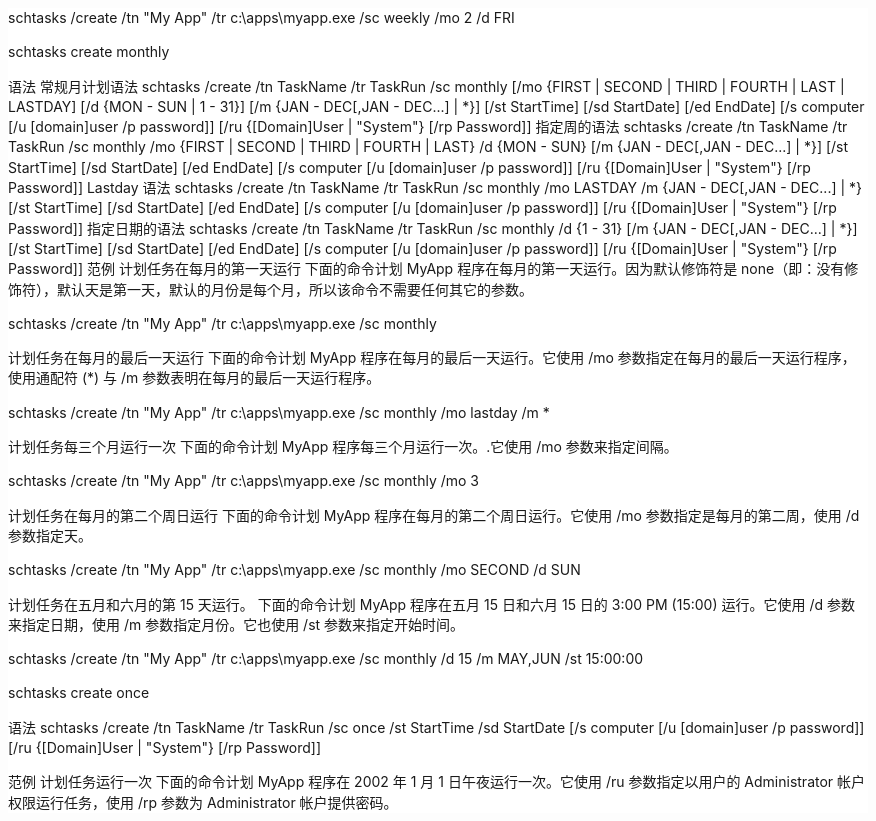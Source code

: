 schtasks /create /tn "My App" /tr c:\apps\myapp.exe /sc weekly /mo 2 /d FRI

schtasks create monthly

语法
常规月计划语法
schtasks /create /tn TaskName /tr TaskRun /sc monthly [/mo {FIRST | SECOND | THIRD | FOURTH | LAST | LASTDAY] [/d {MON - SUN | 1 - 31}] [/m {JAN - DEC[,JAN - DEC...] | *}] [/st StartTime] [/sd StartDate] [/ed EndDate] [/s computer [/u [domain\]user /p password]] [/ru {[Domain\]User | "System"} [/rp Password]]
指定周的语法
schtasks /create /tn TaskName /tr TaskRun /sc monthly /mo {FIRST | SECOND | THIRD | FOURTH | LAST} /d {MON - SUN} [/m {JAN - DEC[,JAN - DEC...] | *}] [/st StartTime] [/sd StartDate] [/ed EndDate] [/s computer [/u [domain\]user /p password]] [/ru {[Domain\]User | "System"} [/rp Password]]
Lastday 语法
schtasks /create /tn TaskName /tr TaskRun /sc monthly /mo LASTDAY /m {JAN - DEC[,JAN - DEC...] | *} [/st StartTime] [/sd StartDate] [/ed EndDate] [/s computer [/u [domain\]user /p password]] [/ru {[Domain\]User | "System"} [/rp Password]]
指定日期的语法
schtasks /create /tn TaskName /tr TaskRun /sc monthly /d {1 - 31} [/m {JAN - DEC[,JAN - DEC...] | *}] [/st StartTime] [/sd StartDate] [/ed EndDate] [/s computer [/u [domain\]user /p password]] [/ru {[Domain\]User | "System"} [/rp Password]]
范例
计划任务在每月的第一天运行
下面的命令计划 MyApp 程序在每月的第一天运行。因为默认修饰符是 none（即：没有修饰符），默认天是第一天，默认的月份是每个月，所以该命令不需要任何其它的参数。

schtasks /create /tn "My App" /tr c:\apps\myapp.exe /sc monthly

计划任务在每月的最后一天运行
下面的命令计划 MyApp 程序在每月的最后一天运行。它使用 /mo 参数指定在每月的最后一天运行程序，使用通配符 (*) 与 /m 参数表明在每月的最后一天运行程序。

schtasks /create /tn "My App" /tr c:\apps\myapp.exe /sc monthly /mo lastday /m *

计划任务每三个月运行一次
下面的命令计划 MyApp 程序每三个月运行一次。.它使用 /mo 参数来指定间隔。

schtasks /create /tn "My App" /tr c:\apps\myapp.exe /sc monthly /mo 3

计划任务在每月的第二个周日运行
下面的命令计划 MyApp 程序在每月的第二个周日运行。它使用 /mo 参数指定是每月的第二周，使用 /d 参数指定天。

schtasks /create /tn "My App" /tr c:\apps\myapp.exe /sc monthly /mo SECOND /d SUN

计划任务在五月和六月的第 15 天运行。
下面的命令计划 MyApp 程序在五月 15 日和六月 15 日的 3:00 PM (15:00) 运行。它使用 /d 参数来指定日期，使用 /m 参数指定月份。它也使用 /st 参数来指定开始时间。

schtasks /create /tn "My App" /tr c:\apps\myapp.exe /sc monthly /d 15 /m MAY,JUN /st 15:00:00

schtasks create once

语法
schtasks /create /tn TaskName /tr TaskRun /sc once /st StartTime /sd StartDate [/s computer [/u [domain\]user /p password]] [/ru {[Domain\]User | "System"} [/rp Password]]

范例
计划任务运行一次
下面的命令计划 MyApp 程序在 2002 年 1 月 1 日午夜运行一次。它使用 /ru 参数指定以用户的 Administrator 帐户权限运行任务，使用 /rp 参数为 Administrator 帐户提供密码。
